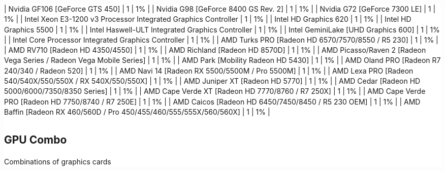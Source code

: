 | Nvidia GF106 [GeForce GTS 450]                                              | 1        | 1%      |
| Nvidia G98 [GeForce 8400 GS Rev. 2]                                         | 1        | 1%      |
| Nvidia G72 [GeForce 7300 LE]                                                | 1        | 1%      |
| Intel Xeon E3-1200 v3 Processor Integrated Graphics Controller              | 1        | 1%      |
| Intel HD Graphics 620                                                       | 1        | 1%      |
| Intel HD Graphics 5500                                                      | 1        | 1%      |
| Intel Haswell-ULT Integrated Graphics Controller                            | 1        | 1%      |
| Intel GeminiLake [UHD Graphics 600]                                         | 1        | 1%      |
| Intel Core Processor Integrated Graphics Controller                         | 1        | 1%      |
| AMD Turks PRO [Radeon HD 6570/7570/8550 / R5 230]                           | 1        | 1%      |
| AMD RV710 [Radeon HD 4350/4550]                                             | 1        | 1%      |
| AMD Richland [Radeon HD 8570D]                                              | 1        | 1%      |
| AMD Picasso/Raven 2 [Radeon Vega Series / Radeon Vega Mobile Series]        | 1        | 1%      |
| AMD Park [Mobility Radeon HD 5430]                                          | 1        | 1%      |
| AMD Oland PRO [Radeon R7 240/340 / Radeon 520]                              | 1        | 1%      |
| AMD Navi 14 [Radeon RX 5500/5500M / Pro 5500M]                              | 1        | 1%      |
| AMD Lexa PRO [Radeon 540/540X/550/550X / RX 540X/550/550X]                  | 1        | 1%      |
| AMD Juniper XT [Radeon HD 5770]                                             | 1        | 1%      |
| AMD Cedar [Radeon HD 5000/6000/7350/8350 Series]                            | 1        | 1%      |
| AMD Cape Verde XT [Radeon HD 7770/8760 / R7 250X]                           | 1        | 1%      |
| AMD Cape Verde PRO [Radeon HD 7750/8740 / R7 250E]                          | 1        | 1%      |
| AMD Caicos [Radeon HD 6450/7450/8450 / R5 230 OEM]                          | 1        | 1%      |
| AMD Baffin [Radeon RX 460/560D / Pro 450/455/460/555/555X/560/560X]         | 1        | 1%      |

GPU Combo
---------

Combinations of graphics cards
